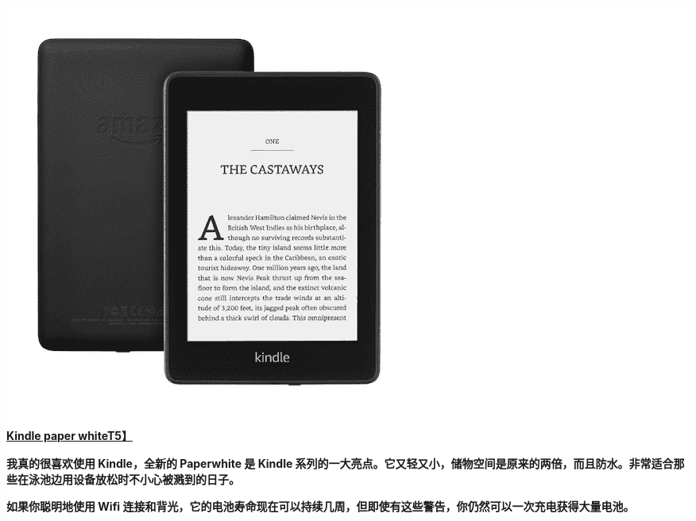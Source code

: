 **![](img/659109759b3ffe1dff7788e1a0f3b8dd.png "Kindle")**

**[<u>**Kindle paper white**</u>T5】](https://www.amazon.com/exec/obidos/ASIN/B075QRWPPJ/makithecompsi-20)**

**我真的很喜欢使用 Kindle，全新的 Paperwhite 是 Kindle 系列的一大亮点。它又轻又小，储物空间是原来的两倍，而且防水。非常适合那些在泳池边用设备放松时不小心被溅到的日子。**

**如果你聪明地使用 Wifi 连接和背光，它的电池寿命现在可以持续几周，但即使有这些警告，你仍然可以一次充电获得大量电池。**
